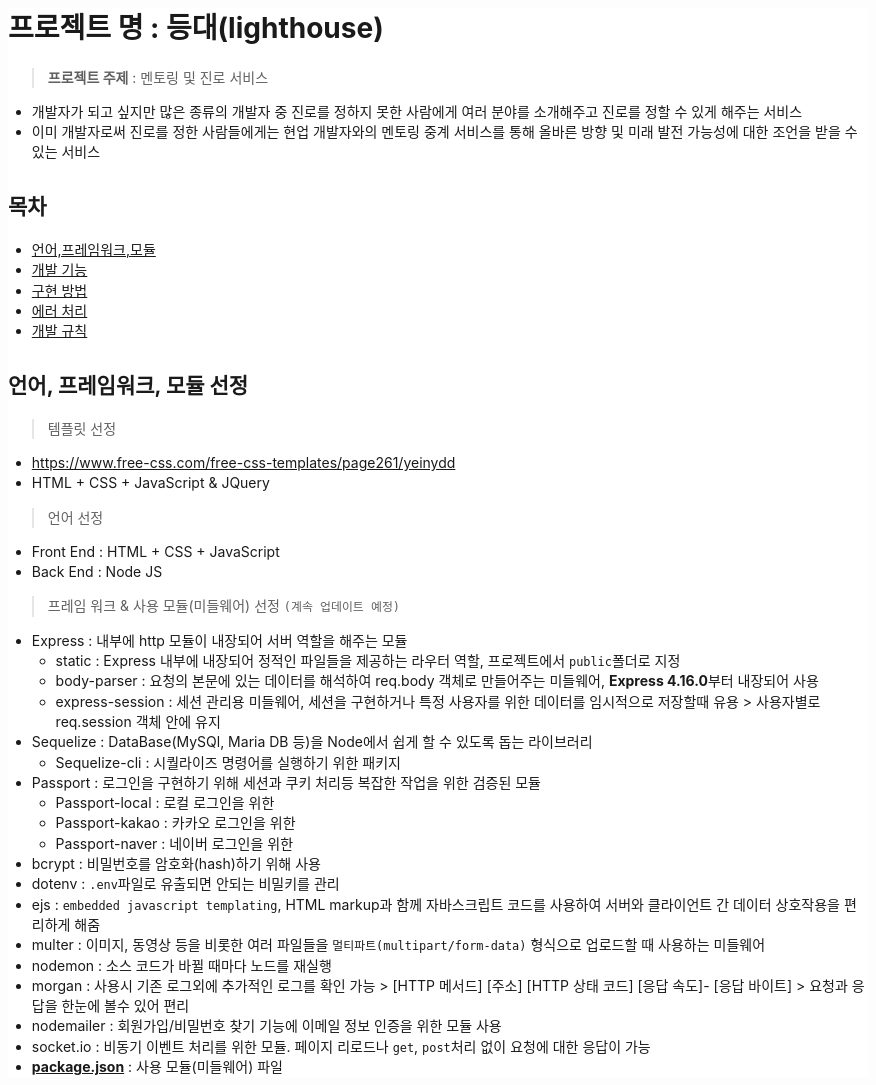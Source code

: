 # 프로젝트 명 : 등대(lighthouse)

> **프로젝트 주제** : 멘토링 및 진로 서비스

- 개발자가 되고 싶지만 많은 종류의 개발자 중 진로를 정하지 못한 사람에게 여러 분야를 소개해주고 진로를 정할 수 있게 해주는 서비스
- 이미 개발자로써 진로를 정한 사람들에게는 현업 개발자와의 멘토링 중계 서비스를 통해 올바른 방향 및 미래 발전 가능성에 대한 조언을 받을 수 있는 서비스

## 목차

- [언어,프레임워크,모듈](#언어,-프레임워크,-모듈-선정)
- [개발 기능](#개발-기능)
- [구현 방법](#구현-방법)
- [에러 처리](#에러-처리)
- [개발 규칙](#개발-규칙)

## 언어, 프레임워크, 모듈 선정

> 템플릿 선정

- https://www.free-css.com/free-css-templates/page261/yeinydd
- HTML + CSS + JavaScript & JQuery

> 언어 선정

- Front End : HTML + CSS + JavaScript
- Back End : Node JS

> 프레임 워크 & 사용 모듈(미들웨어) 선정 `(계속 업데이트 예정)`

- Express : 내부에 http 모듈이 내장되어 서버 역할을 해주는 모듈
  - static : Express 내부에 내장되어 정적인 파일들을 제공하는 라우터 역할, 프로젝트에서 `public`폴더로 지정
  - body-parser : 요청의 본문에 있는 데이터를 해석하여 req.body 객체로 만들어주는 미들웨어, **Express 4.16.0**부터 내장되어 사용
  - express-session : 세션 관리용 미들웨어, 세션을 구현하거나 특정 사용자를 위한 데이터를 임시적으로 저장할때 유용 > 사용자별로 req.session 객체 안에 유지
- Sequelize : DataBase(MySQl, Maria DB 등)을 Node에서 쉽게 할 수 있도록 돕는 라이브러리
  - Sequelize-cli : 시퀄라이즈 명령어를 실행하기 위한 패키지
- Passport : 로그인을 구현하기 위해 세션과 쿠키 처리등 복잡한 작업을 위한 검증된 모듈
  - Passport-local : 로컬 로그인을 위한
  - Passport-kakao : 카카오 로그인을 위한
  - Passport-naver : 네이버 로그인을 위한
- bcrypt : 비밀번호를 암호화(hash)하기 위해 사용
- dotenv : `.env`파일로 유출되면 안되는 비밀키를 관리
- ejs : `embedded javascript templating`, HTML markup과 함께 자바스크립트 코드를 사용하여 서버와 클라이언트 간 데이터 상호작용을 편리하게 해줌
- multer : 이미지, 동영상 등을 비롯한 여러 파일들을 `멀티파트(multipart/form-data)` 형식으로 업로드할 때 사용하는 미들웨어
- nodemon : 소스 코드가 바뀔 때마다 노드를 재실행
- morgan : 사용시 기존 로그외에 추가적인 로그를 확인 가능 > [HTTP 메서드] [주소] [HTTP 상태 코드] [응답 속도]- [응답 바이트] > 요청과 응답을 한눈에 볼수 있어 편리  
- nodemailer : 회원가입/비밀번호 찾기 기능에 이메일 정보 인증을 위한 모듈 사용
- socket.io : 비동기 이벤트 처리를 위한 모듈. 페이지 리로드나 `get`, `post`처리 없이 요청에 대한 응답이 가능
- **[package.json](https://github.com/tjfruddnjs1/lighthouse/blob/master/package.json)** : 사용 모듈(미들웨어) 파일
